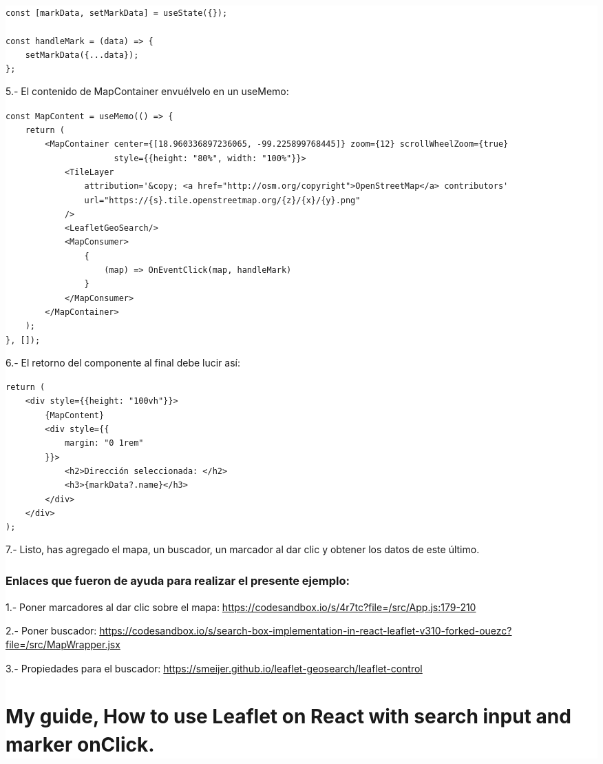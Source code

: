 	const [markData, setMarkData] = useState({});

    const handleMark = (data) => {
        setMarkData({...data});
    };

5.- El contenido de MapContainer envuélvelo en un useMemo:

    const MapContent = useMemo(() => {
        return (
            <MapContainer center={[18.960336897236065, -99.225899768445]} zoom={12} scrollWheelZoom={true}
                          style={{height: "80%", width: "100%"}}>
                <TileLayer
                    attribution='&copy; <a href="http://osm.org/copyright">OpenStreetMap</a> contributors'
                    url="https://{s}.tile.openstreetmap.org/{z}/{x}/{y}.png"
                />
                <LeafletGeoSearch/>
                <MapConsumer>
                    {
                        (map) => OnEventClick(map, handleMark)
                    }
                </MapConsumer>
            </MapContainer>
        );
    }, []);

6.- El retorno del componente al final debe lucir así:

    return (
        <div style={{height: "100vh"}}>
            {MapContent}
            <div style={{
                margin: "0 1rem"
            }}>
                <h2>Dirección seleccionada: </h2>
                <h3>{markData?.name}</h3>
            </div>
        </div>
    );

7.- Listo, has agregado el mapa, un buscador, un marcador al dar clic y obtener los datos de este 
último.

### Enlaces que fueron de ayuda para realizar el presente ejemplo:
1.- Poner marcadores al dar clic sobre el mapa: https://codesandbox.io/s/4r7tc?file=/src/App.js:179-210

2.- Poner buscador: https://codesandbox.io/s/search-box-implementation-in-react-leaflet-v310-forked-ouezc?file=/src/MapWrapper.jsx

3.- Propiedades para el buscador: https://smeijer.github.io/leaflet-geosearch/leaflet-control


# My guide, How to use Leaflet on React with search input and marker onClick.

